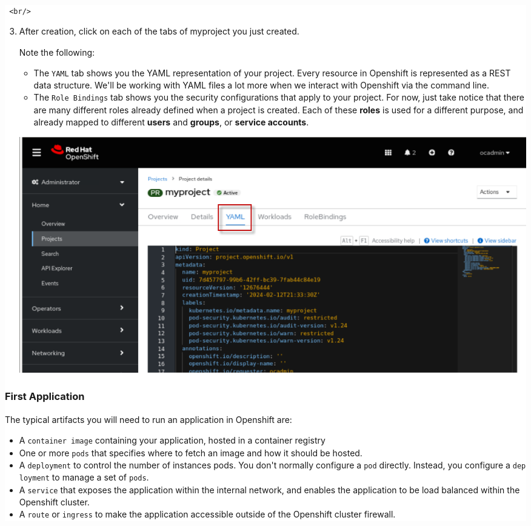 	 <br/>
	 
3. After creation, click on each of the tabs of myproject you just created. 

   Note the following:

    - The `YAML` tab shows you the YAML representation of your project. Every resource in Openshift is represented as a REST data structure. We'll be working with YAML files a lot more when we interact with Openshift via the command line.
    - The `Role Bindings` tab shows you the security configurations that apply to your project. For now, just take notice that there are many different roles already defined when a project is created. Each of these **roles** is used for a different purpose, and already mapped to different **users** and **groups**, or **service accounts**.

   ![MyprojectAfterCreate](images/MyprojectAftercreate.jpg)

### First Application

The typical artifacts you will need to run an application in Openshift are:

- A `container image` containing your application, hosted in a container registry
- One or more `pods` that specifies where to fetch an image and how it should be hosted. 
- A `deployment` to control the number of instances pods. You don't normally configure a `pod` directly. Instead, you configure a `deployment` to manage a set of `pods`.
- A `service` that exposes the application within the internal network, and enables the application to be load balanced within the Openshift cluster.
- A `route` or `ingress` to make the application accessible outside of the Openshift cluster firewall.
